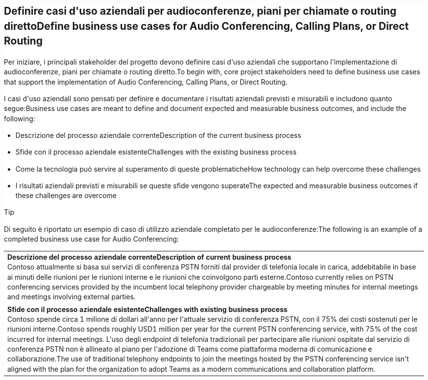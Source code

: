 

## <a name="define-business-use-cases-for-audio-conferencing-calling-plans-or-direct-routing"></a><span data-ttu-id="b8dcf-117">Definire casi d'uso aziendali per audioconferenze, piani per chiamate o routing diretto</span><span class="sxs-lookup"><span data-stu-id="b8dcf-117">Define business use cases for Audio Conferencing, Calling Plans, or Direct Routing</span></span>

<span data-ttu-id="b8dcf-118">Per iniziare, i principali stakeholder del progetto devono definire casi d'uso aziendali che supportano l'implementazione di audioconferenze, piani per chiamate o routing diretto.</span><span class="sxs-lookup"><span data-stu-id="b8dcf-118">To begin with, core project stakeholders need to define business use cases that support the implementation of Audio Conferencing, Calling Plans, or Direct Routing.</span></span>

<span data-ttu-id="b8dcf-119">I casi d'uso aziendali sono pensati per definire e documentare i risultati aziendali previsti e misurabili e includono quanto segue:</span><span class="sxs-lookup"><span data-stu-id="b8dcf-119">Business use cases are meant to define and document expected and measurable business outcomes, and include the following:</span></span>

-   <span data-ttu-id="b8dcf-120">Descrizione del processo aziendale corrente</span><span class="sxs-lookup"><span data-stu-id="b8dcf-120">Description of the current business process</span></span>

-   <span data-ttu-id="b8dcf-121">Sfide con il processo aziendale esistente</span><span class="sxs-lookup"><span data-stu-id="b8dcf-121">Challenges with the existing business process</span></span>

-   <span data-ttu-id="b8dcf-122">Come la tecnologia può servire al superamento di queste problematiche</span><span class="sxs-lookup"><span data-stu-id="b8dcf-122">How technology can help overcome these challenges</span></span>

-   <span data-ttu-id="b8dcf-123">I risultati aziendali previsti e misurabili se queste sfide vengono superate</span><span class="sxs-lookup"><span data-stu-id="b8dcf-123">The expected and measurable business outcomes if these challenges are overcome</span></span>

> [!TIP]
> <span data-ttu-id="b8dcf-124">Di seguito è riportato un esempio di caso di utilizzo aziendale completato per le audioconferenze:</span><span class="sxs-lookup"><span data-stu-id="b8dcf-124">The following is an example of a completed business use case for Audio Conferencing:</span></span>
> 
> |         |
> |---------|
> |<span data-ttu-id="b8dcf-125">**Descrizione del processo aziendale corrente**</span><span class="sxs-lookup"><span data-stu-id="b8dcf-125">**Description of current business process**</span></span><br><span data-ttu-id="b8dcf-126">Contoso attualmente si basa sui servizi di conferenza PSTN forniti dal provider di telefonia locale in carica, addebitabile in base ai minuti delle riunioni per le riunioni interne e le riunioni che coinvolgono parti esterne.</span><span class="sxs-lookup"><span data-stu-id="b8dcf-126">Contoso currently relies on PSTN conferencing services provided by the incumbent local telephony provider chargeable by meeting minutes for internal meetings and meetings involving external parties.</span></span>|
> |<span data-ttu-id="b8dcf-127">**Sfide con il processo aziendale esistente**</span><span class="sxs-lookup"><span data-stu-id="b8dcf-127">**Challenges with existing business process**</span></span><br><span data-ttu-id="b8dcf-128">Contoso spende circa 1 milione di dollari all'anno per l'attuale servizio di conferenza PSTN, con il 75% dei costi sostenuti per le riunioni interne.</span><span class="sxs-lookup"><span data-stu-id="b8dcf-128">Contoso spends roughly USD1 million per year for the current PSTN conferencing service, with 75% of the cost incurred for internal meetings.</span></span> <span data-ttu-id="b8dcf-129">L'uso degli endpoint di telefonia tradizionali per partecipare alle riunioni ospitate dal servizio di conferenza PSTN non è allineato al piano per l'adozione di Teams come piattaforma moderna di comunicazione e collaborazione.</span><span class="sxs-lookup"><span data-stu-id="b8dcf-129">The use of traditional telephony endpoints to join the meetings hosted by the PSTN conferencing service isn't aligned with the plan for the organization to adopt Teams as a modern communications and collaboration platform.</span></span>|